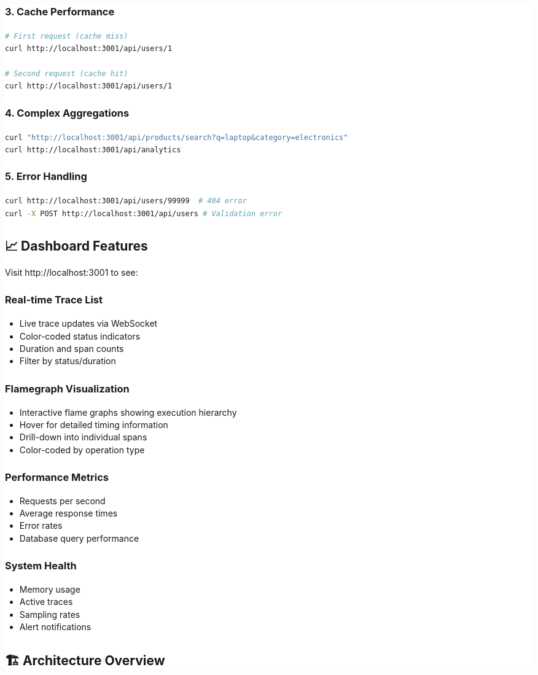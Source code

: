 ### 3. **Cache Performance**
```bash
# First request (cache miss)
curl http://localhost:3001/api/users/1

# Second request (cache hit)  
curl http://localhost:3001/api/users/1
```

### 4. **Complex Aggregations**
```bash
curl "http://localhost:3001/api/products/search?q=laptop&category=electronics"
curl http://localhost:3001/api/analytics
```

### 5. **Error Handling**
```bash
curl http://localhost:3001/api/users/99999  # 404 error
curl -X POST http://localhost:3001/api/users # Validation error
```

## 📈 Dashboard Features

Visit http://localhost:3001 to see:

### **Real-time Trace List**
- Live trace updates via WebSocket
- Color-coded status indicators
- Duration and span counts
- Filter by status/duration

### **Flamegraph Visualization** 
- Interactive flame graphs showing execution hierarchy
- Hover for detailed timing information
- Drill-down into individual spans
- Color-coded by operation type

### **Performance Metrics**
- Requests per second
- Average response times
- Error rates
- Database query performance

### **System Health**
- Memory usage
- Active traces
- Sampling rates
- Alert notifications

## 🏗️ Architecture Overview
